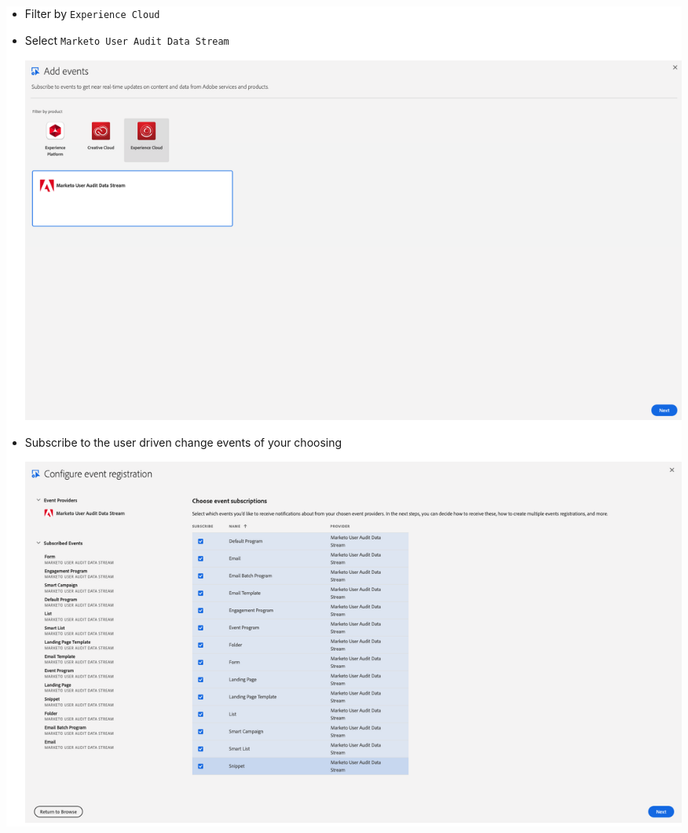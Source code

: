 - Filter by `Experience Cloud`
- Select `Marketo User Audit Data Stream`

  ![Provider selection](../img/UserAuditDataStreamIOSetup3.png "Select event provider")

- Subscribe to the user driven change events of your choosing

  ![Event selection](../img/UserAuditDataStreamIOSetup4.png "Select event subscriptions")
